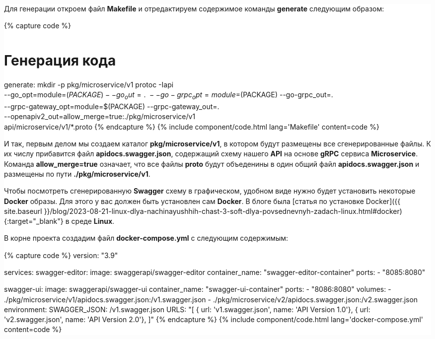 Для генерации откроем файл **Makefile** и отредактируем содержимое команды **generate** следующим образом:

{% capture code %}
# Генерация кода
generate:
  mkdir -p pkg/microservice/v1
  protoc -Iapi \
    --go_opt=module=$(PACKAGE) --go_out=. \
    --go-grpc_opt=module=$(PACKAGE) --go-grpc_out=. \
    --grpc-gateway_opt=module=$(PACKAGE) --grpc-gateway_out=. \
    --openapiv2_out=allow_merge=true:./pkg/microservice/v1 \
    api/microservice/v1/*.proto
{% endcapture %}
{% include component/code.html lang='Makefile' content=code %}

И так, первым делом мы создаем каталог **pkg/microservice/v1**, в котором будут размещены все сгенерированные файлы. К их числу прибавится файл **apidocs.swagger.json**, содержащий схему нашего **API** на основе **gRPC** сервиса **Microservice**. Команда **allow_merge=true** означает, что все файлы **proto** будут объеденины в один общий файл **apidocs.swagger.json** и размещены по пути **./pkg/microservice/v1**.

Чтобы посмотреть сгенерированную **Swagger** схему в графическом, удобном виде нужно будет установить некоторые **Docker** образы. Для этого у вас должен быть установлен сам **Docker**. В блоге была [статья по установке Docker]({{ site.baseurl }}/blog/2023-08-21-linux-dlya-nachinayushhih-chast-3-soft-dlya-povsednevnyh-zadach-linux.html#docker){:target="_blank"} в среде **Linux**.

В корне проекта создадим файл **docker-compose.yml** c следующим содержимым:

{% capture code %}
version: "3.9"

services:
  swagger-editor:
    image: swaggerapi/swagger-editor
    container_name: "swagger-editor-container"
    ports:
      - "8085:8080"

  swagger-ui:
    image: swaggerapi/swagger-ui
    container_name: "swagger-ui-container"
    ports:
      - "8086:8080"
  volumes:
    - ./pkg/microservice/v1/apidocs.swagger.json:/v1.swagger.json
    - ./pkg/microservice/v2/apidocs.swagger.json:/v2.swagger.json
  environment:
    SWAGGER_JSON: /v1.swagger.json
    URLS: "[
      { url: 'v1.swagger.json', name: 'API Version 1.0'},
      { url: 'v2.swagger.json', name: 'API Version 2.0'},
    ]"
{% endcapture %}
{% include component/code.html lang='docker-compose.yml' content=code %}
